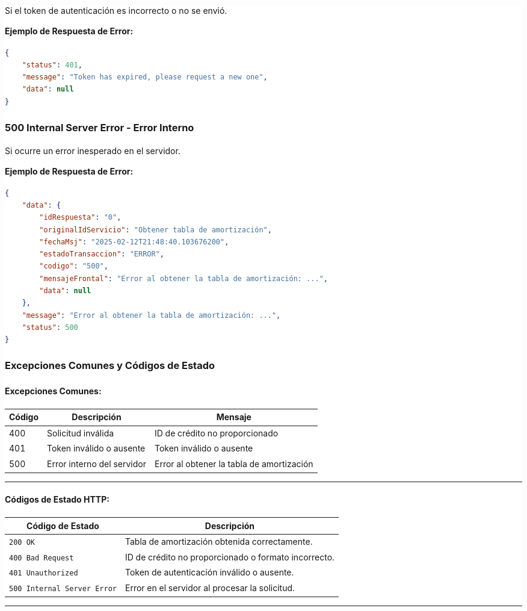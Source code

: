 Si el token de autenticación es incorrecto o no se envió.

**Ejemplo de Respuesta de Error:**

```json
{
    "status": 401,
    "message": "Token has expired, please request a new one",
    "data": null
}
```
### **500 Internal Server Error - Error Interno**

Si ocurre un error inesperado en el servidor.

**Ejemplo de Respuesta de Error:**

```json
{
    "data": {
        "idRespuesta": "0",
        "originalIdServicio": "Obtener tabla de amortización",
        "fechaMsj": "2025-02-12T21:48:40.103676200",
        "estadoTransaccion": "ERROR",
        "codigo": "500",
        "mensajeFrontal": "Error al obtener la tabla de amortización: ...",
        "data": null
    },
    "message": "Error al obtener la tabla de amortización: ...",
    "status": 500
}
```
### **Excepciones Comunes y Códigos de Estado**

#### **Excepciones Comunes:**

| **Código** | **Descripción**                             | **Mensaje**                                |
|------------|---------------------------------------------|--------------------------------------------|
| 400        | Solicitud inválida                         | ID de crédito no proporcionado            |
| 401        | Token inválido o ausente                   | Token inválido o ausente                  |
| 500        | Error interno del servidor                 | Error al obtener la tabla de amortización |

---

#### **Códigos de Estado HTTP:**

| **Código de Estado**             | **Descripción**                                      |
|----------------------------------|------------------------------------------------------|
| `200 OK`                         | Tabla de amortización obtenida correctamente.        |
| `400 Bad Request`                | ID de crédito no proporcionado o formato incorrecto.|
| `401 Unauthorized`               | Token de autenticación inválido o ausente.           |
| `500 Internal Server Error`      | Error en el servidor al procesar la solicitud.       |

---